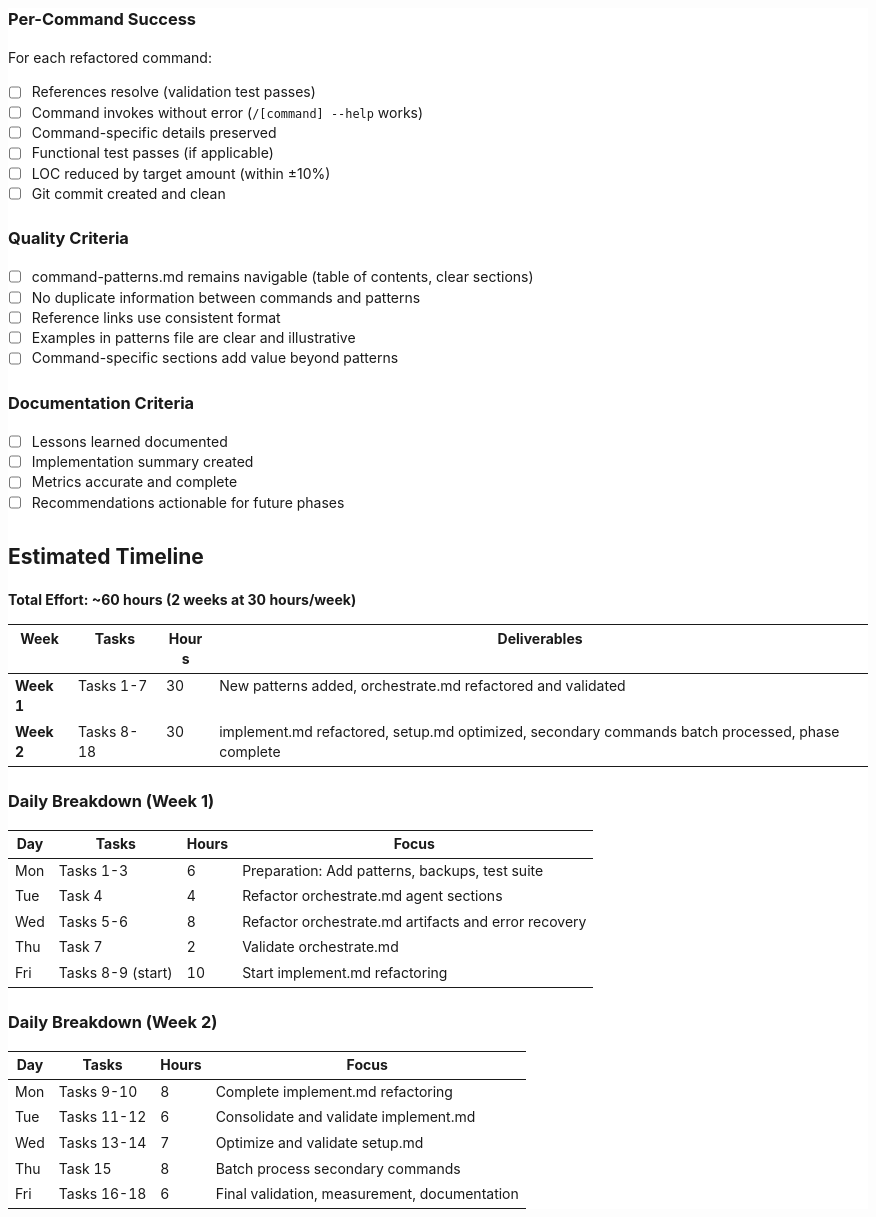 ### Per-Command Success

For each refactored command:

- [ ] References resolve (validation test passes)
- [ ] Command invokes without error (`/[command] --help` works)
- [ ] Command-specific details preserved
- [ ] Functional test passes (if applicable)
- [ ] LOC reduced by target amount (within ±10%)
- [ ] Git commit created and clean

### Quality Criteria

- [ ] command-patterns.md remains navigable (table of contents, clear sections)
- [ ] No duplicate information between commands and patterns
- [ ] Reference links use consistent format
- [ ] Examples in patterns file are clear and illustrative
- [ ] Command-specific sections add value beyond patterns

### Documentation Criteria

- [ ] Lessons learned documented
- [ ] Implementation summary created
- [ ] Metrics accurate and complete
- [ ] Recommendations actionable for future phases

## Estimated Timeline

**Total Effort: ~60 hours (2 weeks at 30 hours/week)**

| Week | Tasks | Hours | Deliverables |
|------|-------|-------|--------------|
| **Week 1** | Tasks 1-7 | 30 | New patterns added, orchestrate.md refactored and validated |
| **Week 2** | Tasks 8-18 | 30 | implement.md refactored, setup.md optimized, secondary commands batch processed, phase complete |

### Daily Breakdown (Week 1)

| Day | Tasks | Hours | Focus |
|-----|-------|-------|-------|
| Mon | Tasks 1-3 | 6 | Preparation: Add patterns, backups, test suite |
| Tue | Task 4 | 4 | Refactor orchestrate.md agent sections |
| Wed | Tasks 5-6 | 8 | Refactor orchestrate.md artifacts and error recovery |
| Thu | Task 7 | 2 | Validate orchestrate.md |
| Fri | Tasks 8-9 (start) | 10 | Start implement.md refactoring |

### Daily Breakdown (Week 2)

| Day | Tasks | Hours | Focus |
|-----|-------|-------|-------|
| Mon | Tasks 9-10 | 8 | Complete implement.md refactoring |
| Tue | Tasks 11-12 | 6 | Consolidate and validate implement.md |
| Wed | Tasks 13-14 | 7 | Optimize and validate setup.md |
| Thu | Task 15 | 8 | Batch process secondary commands |
| Fri | Tasks 16-18 | 6 | Final validation, measurement, documentation |
